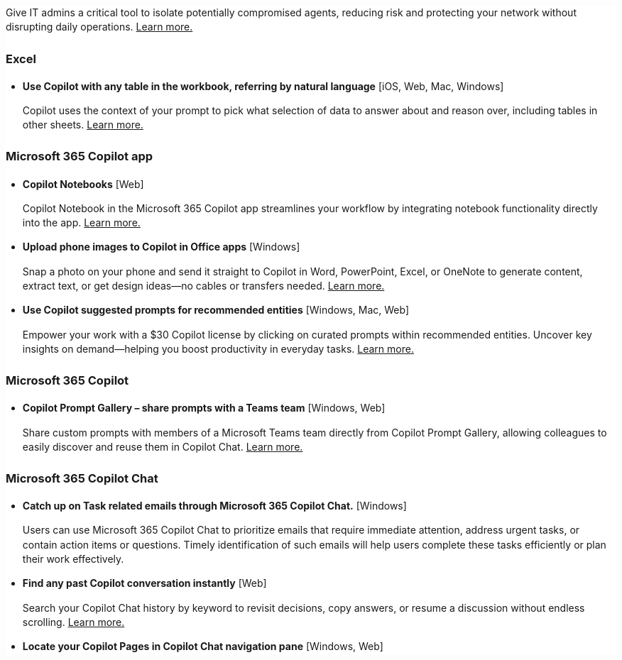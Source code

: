   Give IT admins a critical tool to isolate potentially compromised agents, reducing risk and protecting your network without disrupting daily operations.
 <a href="/rest/api/power-platform/powervirtualagents/bots/set-bot-as-quarantined?branch=lane-adminsdk-AprMay2025" target="_blank">Learn more.</a>
### Excel
- **Use Copilot with any table in the workbook, referring by natural language** [iOS, Web, Mac, Windows]

  Copilot uses the context of your prompt to pick what selection of data to answer about and reason over, including tables in other sheets.
 <a href="https://techcommunity.microsoft.com/blog/excelblog/smarter-context-awareness-for-copilot-in-excel/4424939" target="_blank">Learn more.</a>
### Microsoft 365 Copilot app
- **Copilot Notebooks** [Web]

  Copilot Notebook in the Microsoft 365 Copilot app streamlines your workflow by integrating notebook functionality directly into the app.
 <a href="https://support.microsoft.com/topic/get-started-with-microsoft-365-copilot-notebooks-0775e693-11c6-4d80-8aba-fcc81a737a06" target="_blank">Learn more.</a>
- **Upload phone images to Copilot in Office apps** [Windows]

  Snap a photo on your phone and send it straight to Copilot in Word, PowerPoint, Excel, or OneNote to generate content, extract text, or get design ideas—no cables or transfers needed.
 <a href="https://techcommunity.microsoft.com/blog/microsoft365insiderblog/upload-a-phone-image-to-microsoft-365-copilot/4398121" target="_blank">Learn more.</a>
- **Use Copilot suggested prompts for recommended entities** [Windows, Mac, Web]

  Empower your work with a $30 Copilot license by clicking on curated prompts within recommended entities. Uncover key insights on demand—helping you boost productivity in everyday tasks.
 <a href="https://techcommunity.microsoft.com/blog/microsoft365copilotblog/getting-the-most-from-the-copilot-prompt-gallery/4383106" target="_blank">Learn more.</a>
### Microsoft 365 Copilot
- **Copilot Prompt Gallery – share prompts with a Teams team** [Windows, Web]

  Share custom prompts with members of a Microsoft Teams team directly from Copilot Prompt Gallery, allowing colleagues to easily discover and reuse them in Copilot Chat.
 <a href="https://support.microsoft.com/topic/sharing-prompts-with-a-team-2fa7a228-8645-4dc4-beec-d75d6d0bc752" target="_blank">Learn more.</a>
### Microsoft 365 Copilot Chat
- **Catch up on Task related emails through Microsoft 365 Copilot Chat.** [Windows]

  Users can use Microsoft 365 Copilot Chat to prioritize emails that require immediate attention, address urgent tasks, or contain action items or questions. Timely identification of such emails will help users complete these tasks efficiently or plan their work effectively.
- **Find any past Copilot conversation instantly** [Web]

  Search your Copilot Chat history by keyword to revisit decisions, copy answers, or resume a discussion without endless scrolling.
 <a href="https://www.microsoft.com/microsoft-365/roadmap?filters=&searchterms=388371" target="_blank">Learn more.</a>
- **Locate your Copilot Pages in Copilot Chat navigation pane** [Windows, Web]
